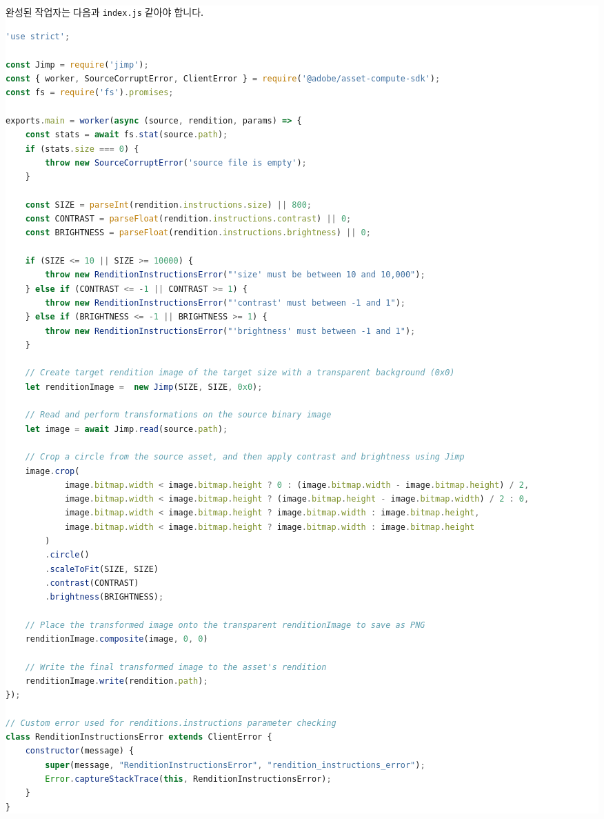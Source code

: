 완성된 작업자는 다음과 `index.js` 같아야 합니다.

```javascript
'use strict';

const Jimp = require('jimp');
const { worker, SourceCorruptError, ClientError } = require('@adobe/asset-compute-sdk');
const fs = require('fs').promises;

exports.main = worker(async (source, rendition, params) => {
    const stats = await fs.stat(source.path);
    if (stats.size === 0) {
        throw new SourceCorruptError('source file is empty');
    }

    const SIZE = parseInt(rendition.instructions.size) || 800; 
    const CONTRAST = parseFloat(rendition.instructions.contrast) || 0;
    const BRIGHTNESS = parseFloat(rendition.instructions.brightness) || 0;

    if (SIZE <= 10 || SIZE >= 10000) {
        throw new RenditionInstructionsError("'size' must be between 10 and 10,000");
    } else if (CONTRAST <= -1 || CONTRAST >= 1) {
        throw new RenditionInstructionsError("'contrast' must between -1 and 1");
    } else if (BRIGHTNESS <= -1 || BRIGHTNESS >= 1) {
        throw new RenditionInstructionsError("'brightness' must between -1 and 1");
    }

    // Create target rendition image of the target size with a transparent background (0x0)
    let renditionImage =  new Jimp(SIZE, SIZE, 0x0);

    // Read and perform transformations on the source binary image
    let image = await Jimp.read(source.path);

    // Crop a circle from the source asset, and then apply contrast and brightness using Jimp
    image.crop(
            image.bitmap.width < image.bitmap.height ? 0 : (image.bitmap.width - image.bitmap.height) / 2,
            image.bitmap.width < image.bitmap.height ? (image.bitmap.height - image.bitmap.width) / 2 : 0,
            image.bitmap.width < image.bitmap.height ? image.bitmap.width : image.bitmap.height,
            image.bitmap.width < image.bitmap.height ? image.bitmap.width : image.bitmap.height
        )   
        .circle()
        .scaleToFit(SIZE, SIZE)
        .contrast(CONTRAST)
        .brightness(BRIGHTNESS);

    // Place the transformed image onto the transparent renditionImage to save as PNG
    renditionImage.composite(image, 0, 0)

    // Write the final transformed image to the asset's rendition
    renditionImage.write(rendition.path);
});

// Custom error used for renditions.instructions parameter checking
class RenditionInstructionsError extends ClientError {
    constructor(message) {
        super(message, "RenditionInstructionsError", "rendition_instructions_error");
        Error.captureStackTrace(this, RenditionInstructionsError);
    }
}
```
